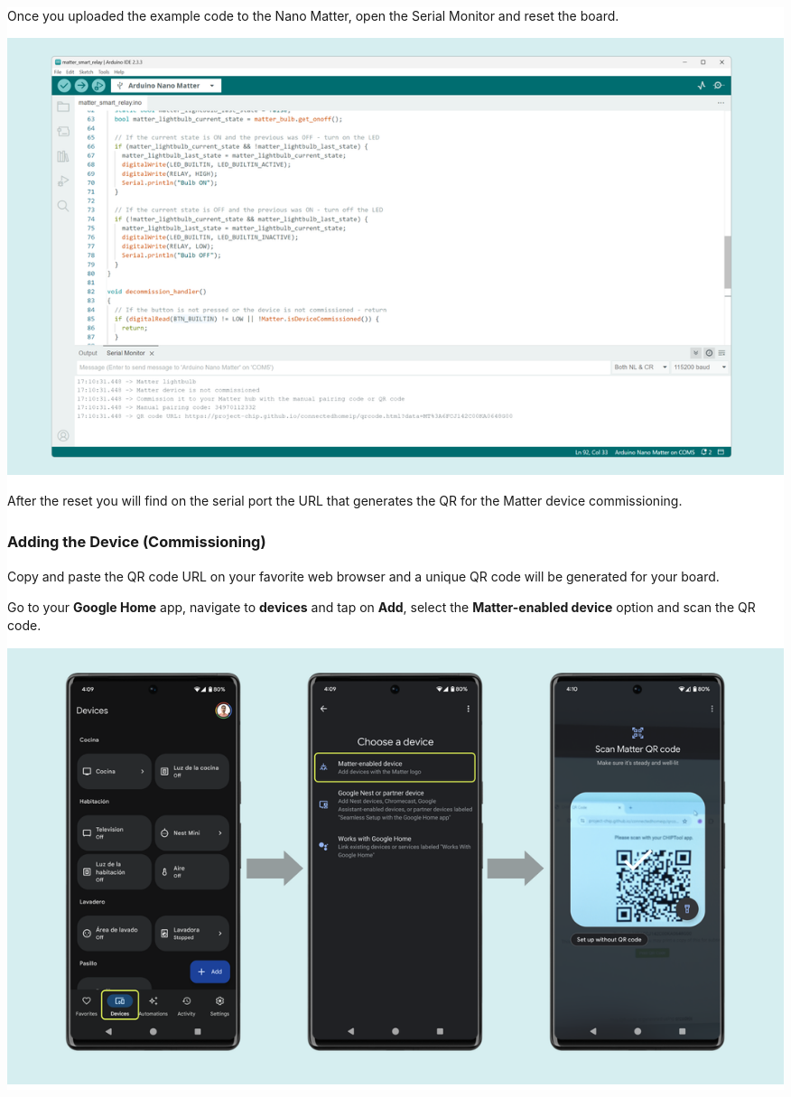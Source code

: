 Once you uploaded the example code to the Nano Matter, open the Serial Monitor and reset the board.

![QR Code URL](assets/serial-monitor-v3.png)

After the reset you will find on the serial port the URL that generates the QR for the Matter device commissioning.

### Adding the Device (Commissioning)

Copy and paste the QR code URL on your favorite web browser and a unique QR code will be generated for your board.

Go to your **Google Home** app, navigate to **devices** and tap on **Add**, select the **Matter-enabled device** option and scan the QR code.

![Adding the device to Google Home app](assets/add-device.png)
